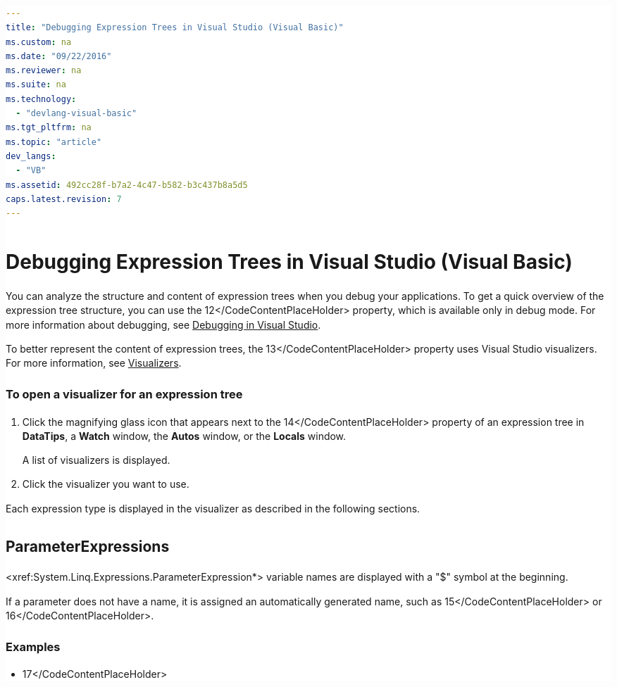 ```yaml
---
title: "Debugging Expression Trees in Visual Studio (Visual Basic)"
ms.custom: na
ms.date: "09/22/2016"
ms.reviewer: na
ms.suite: na
ms.technology: 
  - "devlang-visual-basic"
ms.tgt_pltfrm: na
ms.topic: "article"
dev_langs: 
  - "VB"
ms.assetid: 492cc28f-b7a2-4c47-b582-b3c437b8a5d5
caps.latest.revision: 7
---
```

# Debugging Expression Trees in Visual Studio (Visual Basic)
You can analyze the structure and content of expression trees when you debug your applications. To get a quick overview of the expression tree structure, you can use the <CodeContentPlaceHolder>12\</CodeContentPlaceHolder> property, which is available only in debug mode. For more information about debugging, see [Debugging in Visual Studio](../vs140/debugging-in-visual-studio.md).  
  
 To better represent the content of expression trees, the <CodeContentPlaceHolder>13\</CodeContentPlaceHolder> property uses Visual Studio visualizers. For more information, see [Visualizers](../vs140/create-custom-visualizers-of-data.md).  
  
### To open a visualizer for an expression tree  
  
1.  Click the magnifying glass icon that appears next to the <CodeContentPlaceHolder>14\</CodeContentPlaceHolder> property of an expression tree in **DataTips**, a **Watch** window, the **Autos** window, or the **Locals** window.  
  
     A list of visualizers is displayed.  
  
2.  Click the visualizer you want to use.  
  
 Each expression type is displayed in the visualizer as described in the following sections.  
  
## ParameterExpressions  
 \<xref:System.Linq.Expressions.ParameterExpression*> variable names are displayed with a "$" symbol at the beginning.  
  
 If a parameter does not have a name, it is assigned an automatically generated name, such as <CodeContentPlaceHolder>15\</CodeContentPlaceHolder> or <CodeContentPlaceHolder>16\</CodeContentPlaceHolder>.  
  
### Examples  
  
-   <CodeContentPlaceHolder>17\</CodeContentPlaceHolder>  
  